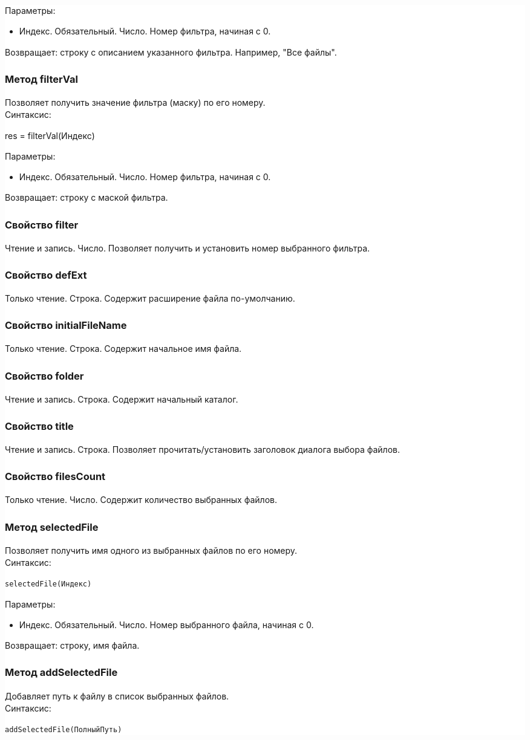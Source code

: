 Параметры:

  - Индекс. Обязательный. Число. Номер фильтра, начиная с 0.

Возвращает: строку с описанием указанного фильтра. Например, "Все файлы".

### Метод filterVal
Позволяет получить значение фильтра (маску) по его номеру.  
Синтаксис:

  res = filterVal(Индекс)

Параметры:

  - Индекс. Обязательный. Число. Номер фильтра, начиная с 0.

Возвращает: строку с маской фильтра.

###	Свойство filter
Чтение и запись. Число. Позволяет получить и установить номер выбранного фильтра.

### Свойство defExt
Только чтение. Строка. Содержит расширение файла по-умолчанию.

### Свойство initialFileName
Только чтение. Строка. Содержит начальное имя файла.

### Свойство folder
Чтение и запись. Строка. Содержит начальный каталог.

### Свойство title
Чтение и запись. Строка. Позволяет прочитать/установить заголовок диалога
выбора файлов.

### Свойство filesCount
Только чтение. Число. Содержит количество выбранных файлов.

### Метод selectedFile
Позволяет получить имя одного из выбранных файлов по его номеру.  
Синтаксис:

    selectedFile(Индекс)

Параметры:

  - Индекс. Обязательный. Число. Номер выбранного файла, начиная с 0.

Возвращает: строку, имя файла.

### Метод addSelectedFile
Добавляет путь к файлу в список выбранных файлов.  
Синтаксис:

    addSelectedFile(ПолныйПуть)
